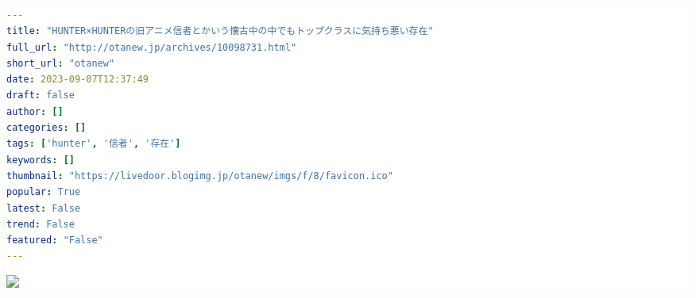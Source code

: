 ```yaml
---
title: "HUNTER×HUNTERの旧アニメ信者とかいう懐古中の中でもトップクラスに気持ち悪い存在"
full_url: "http://otanew.jp/archives/10098731.html"
short_url: "otanew"
date: 2023-09-07T12:37:49
draft: false
author: []
categories: []
tags: ['hunter', '信者', '存在']
keywords: []
thumbnail: "https://livedoor.blogimg.jp/otanew/imgs/f/8/favicon.ico"
popular: True
latest: False
trend: False
featured: "False"
---
```


![](https://livedoor.blogimg.jp/otanew/imgs/f/8/favicon.ico)

